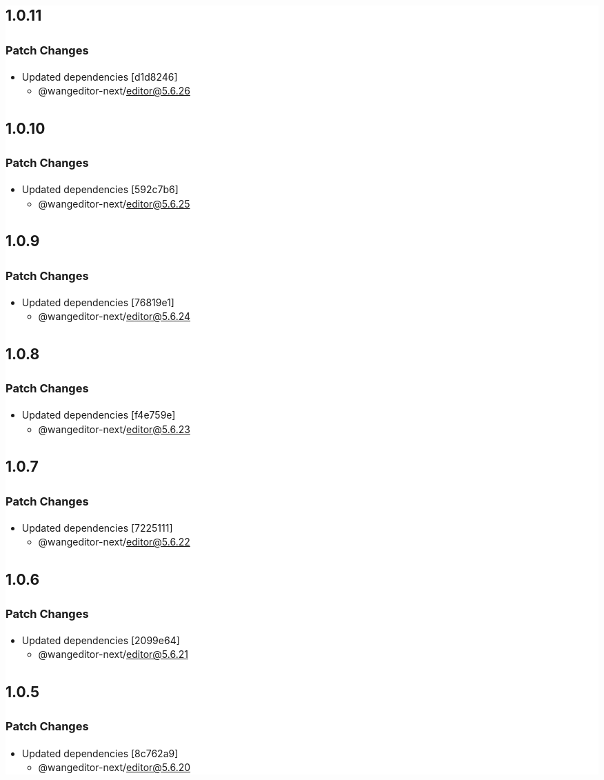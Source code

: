 ## 1.0.11

### Patch Changes

- Updated dependencies [d1d8246]
  - @wangeditor-next/editor@5.6.26

## 1.0.10

### Patch Changes

- Updated dependencies [592c7b6]
  - @wangeditor-next/editor@5.6.25

## 1.0.9

### Patch Changes

- Updated dependencies [76819e1]
  - @wangeditor-next/editor@5.6.24

## 1.0.8

### Patch Changes

- Updated dependencies [f4e759e]
  - @wangeditor-next/editor@5.6.23

## 1.0.7

### Patch Changes

- Updated dependencies [7225111]
  - @wangeditor-next/editor@5.6.22

## 1.0.6

### Patch Changes

- Updated dependencies [2099e64]
  - @wangeditor-next/editor@5.6.21

## 1.0.5

### Patch Changes

- Updated dependencies [8c762a9]
  - @wangeditor-next/editor@5.6.20
